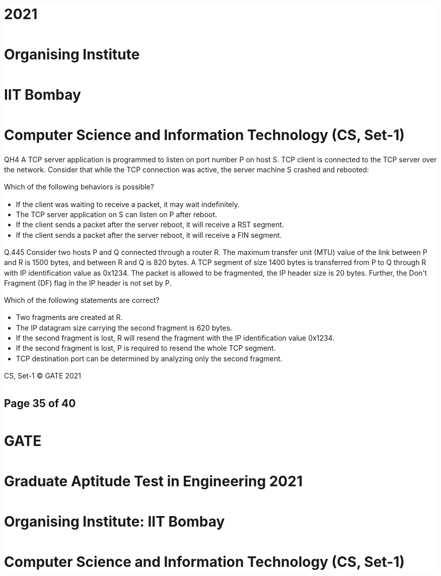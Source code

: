 # 2021

# Organising Institute

# IIT Bombay

# Computer Science and Information Technology (CS, Set-1)

QH4 A TCP server application is programmed to listen on port number P on host S. TCP client is connected to the TCP server over the network. Consider that while the TCP connection was active, the server machine S crashed and rebooted:

Which of the following behaviors is possible?

- If the client was waiting to receive a packet, it may wait indefinitely.
- The TCP server application on S can listen on P after reboot.
- If the client sends a packet after the server reboot, it will receive a RST segment.
- If the client sends a packet after the server reboot, it will receive a FIN segment.

Q.445 Consider two hosts P and Q connected through a router R. The maximum transfer unit (MTU) value of the link between P and R is 1500 bytes, and between R and Q is 820 bytes. A TCP segment of size 1400 bytes is transferred from P to Q through R with IP identification value as 0x1234. The packet is allowed to be fragmented, the IP header size is 20 bytes. Further, the Don't Fragment (DF) flag in the IP header is not set by P.

Which of the following statements are correct?

- Two fragments are created at R.
- The IP datagram size carrying the second fragment is 620 bytes.
- If the second fragment is lost, R will resend the fragment with the IP identification value 0x1234.
- If the second fragment is lost, P is required to resend the whole TCP segment.
- TCP destination port can be determined by analyzing only the second fragment.

CS, Set-1 &copy; GATE 2021

Page 35 of 40
---
# GATE

# Graduate Aptitude Test in Engineering 2021

# Organising Institute: IIT Bombay

# Computer Science and Information Technology (CS, Set-1)
